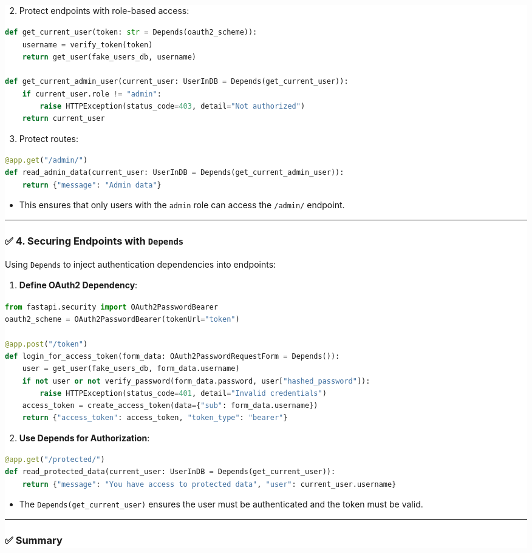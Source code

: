 2. Protect endpoints with role-based access:

```python
def get_current_user(token: str = Depends(oauth2_scheme)):
    username = verify_token(token)
    return get_user(fake_users_db, username)

def get_current_admin_user(current_user: UserInDB = Depends(get_current_user)):
    if current_user.role != "admin":
        raise HTTPException(status_code=403, detail="Not authorized")
    return current_user
```

3. Protect routes:

```python
@app.get("/admin/")
def read_admin_data(current_user: UserInDB = Depends(get_current_admin_user)):
    return {"message": "Admin data"}
```

* This ensures that only users with the `admin` role can access the `/admin/` endpoint.

---

### ✅ **4. Securing Endpoints with `Depends`**

Using `Depends` to inject authentication dependencies into endpoints:

1. **Define OAuth2 Dependency**:

```python
from fastapi.security import OAuth2PasswordBearer
oauth2_scheme = OAuth2PasswordBearer(tokenUrl="token")

@app.post("/token")
def login_for_access_token(form_data: OAuth2PasswordRequestForm = Depends()):
    user = get_user(fake_users_db, form_data.username)
    if not user or not verify_password(form_data.password, user["hashed_password"]):
        raise HTTPException(status_code=401, detail="Invalid credentials")
    access_token = create_access_token(data={"sub": form_data.username})
    return {"access_token": access_token, "token_type": "bearer"}
```

2. **Use Depends for Authorization**:

```python
@app.get("/protected/")
def read_protected_data(current_user: UserInDB = Depends(get_current_user)):
    return {"message": "You have access to protected data", "user": current_user.username}
```

* The `Depends(get_current_user)` ensures the user must be authenticated and the token must be valid.

---

### ✅ **Summary**
